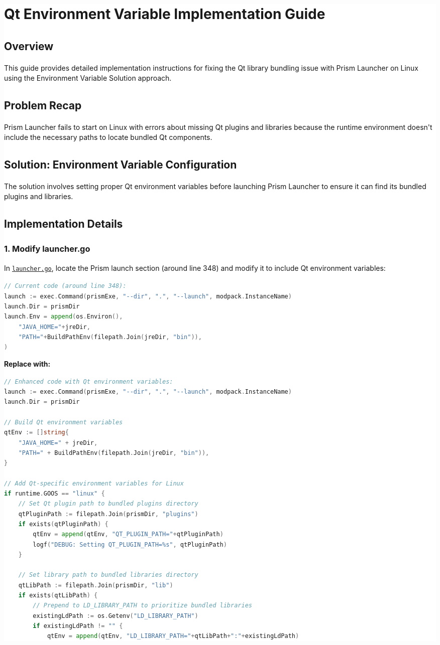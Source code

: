 # Qt Environment Variable Implementation Guide

## Overview

This guide provides detailed implementation instructions for fixing the Qt library bundling issue with Prism Launcher on Linux using the Environment Variable Solution approach.

## Problem Recap

Prism Launcher fails to start on Linux with errors about missing Qt plugins and libraries because the runtime environment doesn't include the necessary paths to locate bundled Qt components.

## Solution: Environment Variable Configuration

The solution involves setting proper Qt environment variables before launching Prism Launcher to ensure it can find its bundled plugins and libraries.

## Implementation Details

### 1. Modify launcher.go

In [`launcher.go`](../launcher.go), locate the Prism launch section (around line 348) and modify it to include Qt environment variables:

```go
// Current code (around line 348):
launch := exec.Command(prismExe, "--dir", ".", "--launch", modpack.InstanceName)
launch.Dir = prismDir
launch.Env = append(os.Environ(),
    "JAVA_HOME="+jreDir,
    "PATH="+BuildPathEnv(filepath.Join(jreDir, "bin")),
)
```

**Replace with:**

```go
// Enhanced code with Qt environment variables:
launch := exec.Command(prismExe, "--dir", ".", "--launch", modpack.InstanceName)
launch.Dir = prismDir

// Build Qt environment variables
qtEnv := []string{
    "JAVA_HOME=" + jreDir,
    "PATH=" + BuildPathEnv(filepath.Join(jreDir, "bin")),
}

// Add Qt-specific environment variables for Linux
if runtime.GOOS == "linux" {
    // Set Qt plugin path to bundled plugins directory
    qtPluginPath := filepath.Join(prismDir, "plugins")
    if exists(qtPluginPath) {
        qtEnv = append(qtEnv, "QT_PLUGIN_PATH="+qtPluginPath)
        logf("DEBUG: Setting QT_PLUGIN_PATH=%s", qtPluginPath)
    }

    // Set library path to bundled libraries directory
    qtLibPath := filepath.Join(prismDir, "lib")
    if exists(qtLibPath) {
        // Prepend to LD_LIBRARY_PATH to prioritize bundled libraries
        existingLdPath := os.Getenv("LD_LIBRARY_PATH")
        if existingLdPath != "" {
            qtEnv = append(qtEnv, "LD_LIBRARY_PATH="+qtLibPath+":"+existingLdPath)
```